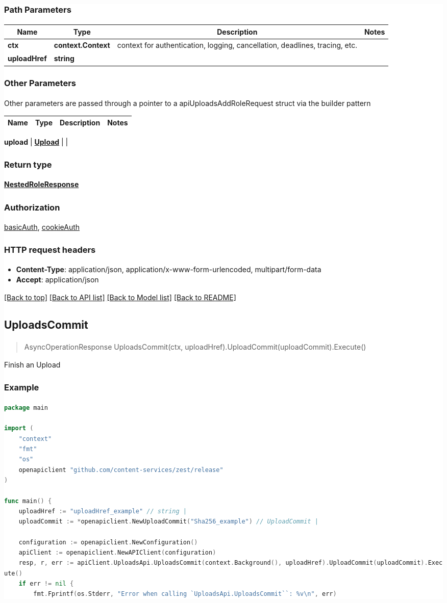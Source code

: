 ### Path Parameters


Name | Type | Description  | Notes
------------- | ------------- | ------------- | -------------
**ctx** | **context.Context** | context for authentication, logging, cancellation, deadlines, tracing, etc.
**uploadHref** | **string** |  | 

### Other Parameters

Other parameters are passed through a pointer to a apiUploadsAddRoleRequest struct via the builder pattern


Name | Type | Description  | Notes
------------- | ------------- | ------------- | -------------

 **upload** | [**Upload**](Upload.md) |  | 

### Return type

[**NestedRoleResponse**](NestedRoleResponse.md)

### Authorization

[basicAuth](../README.md#basicAuth), [cookieAuth](../README.md#cookieAuth)

### HTTP request headers

- **Content-Type**: application/json, application/x-www-form-urlencoded, multipart/form-data
- **Accept**: application/json

[[Back to top]](#) [[Back to API list]](../README.md#documentation-for-api-endpoints)
[[Back to Model list]](../README.md#documentation-for-models)
[[Back to README]](../README.md)


## UploadsCommit

> AsyncOperationResponse UploadsCommit(ctx, uploadHref).UploadCommit(uploadCommit).Execute()

Finish an Upload



### Example

```go
package main

import (
    "context"
    "fmt"
    "os"
    openapiclient "github.com/content-services/zest/release"
)

func main() {
    uploadHref := "uploadHref_example" // string | 
    uploadCommit := *openapiclient.NewUploadCommit("Sha256_example") // UploadCommit | 

    configuration := openapiclient.NewConfiguration()
    apiClient := openapiclient.NewAPIClient(configuration)
    resp, r, err := apiClient.UploadsApi.UploadsCommit(context.Background(), uploadHref).UploadCommit(uploadCommit).Execute()
    if err != nil {
        fmt.Fprintf(os.Stderr, "Error when calling `UploadsApi.UploadsCommit``: %v\n", err)
```